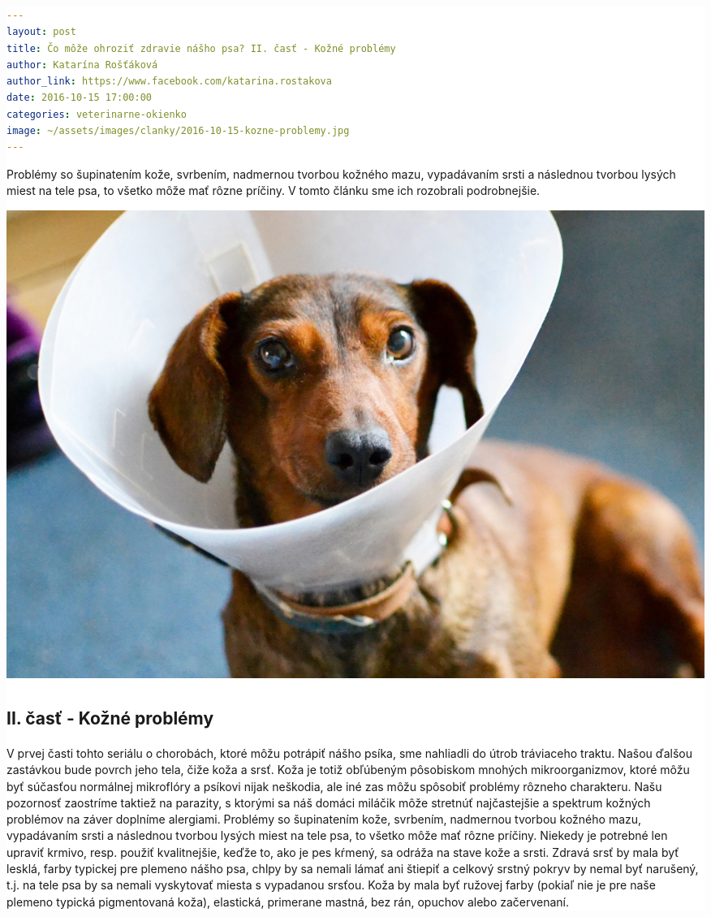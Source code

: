 ```yaml
---
layout: post
title: Čo môže ohroziť zdravie nášho psa? II. časť - Kožné problémy
author: Katarína Rošťáková
author_link: https://www.facebook.com/katarina.rostakova
date: 2016-10-15 17:00:00
categories: veterinarne-okienko
image: ~/assets/images/clanky/2016-10-15-kozne-problemy.jpg
---
```


Problémy so šupinatením kože, svrbením, nadmernou tvorbou kožného mazu, vypadávaním srsti a následnou tvorbou lysých miest na tele psa, to všetko môže mať rôzne príčiny. V tomto článku sme ich rozobrali podrobnejšie.



![chorý pes](/assets/images/clanky/2016-10-15-kozne-problemy.jpg)

## II. časť - Kožné problémy

V prvej časti tohto seriálu o chorobách, ktoré môžu potrápiť nášho psíka, sme nahliadli do útrob tráviaceho traktu. Našou ďalšou zastávkou bude povrch jeho tela, čiže koža a srsť. Koža je totiž obľúbeným pôsobiskom mnohých mikroorganizmov, ktoré môžu byť súčasťou normálnej mikroflóry a psíkovi nijak neškodia, ale iné zas môžu spôsobiť problémy rôzneho charakteru. Našu pozornosť zaostríme taktiež na parazity, s ktorými sa náš domáci miláčik môže stretnúť najčastejšie a spektrum kožných problémov na záver doplníme alergiami.
Problémy so šupinatením kože, svrbením, nadmernou tvorbou kožného mazu, vypadávaním srsti a následnou tvorbou lysých miest na tele psa, to všetko môže mať rôzne príčiny. Niekedy je potrebné len upraviť krmivo, resp. použiť kvalitnejšie, keďže to, ako je pes kŕmený, sa odráža na stave kože a srsti. Zdravá srsť by mala byť lesklá, farby typickej pre plemeno nášho psa, chlpy by sa nemali lámať ani štiepiť a celkový srstný pokryv by nemal byť narušený, t.j. na tele psa by sa nemali vyskytovať miesta s vypadanou srsťou. Koža by mala byť ružovej farby (pokiaľ nie je pre naše plemeno typická pigmentovaná koža), elastická, primerane mastná, bez rán, opuchov alebo začervenaní.